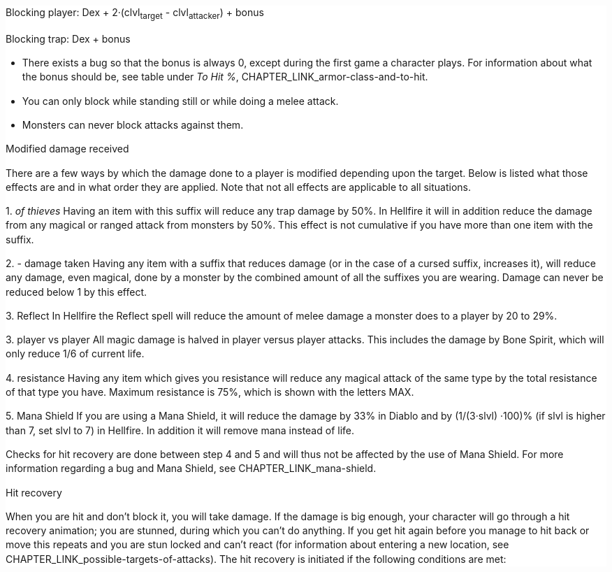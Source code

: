 Blocking player: Dex + 2·(clvl<sub>target</sub> -
clvl<sub>attacker</sub>) + bonus

Blocking trap: Dex + bonus

  - There exists a bug so that the bonus is always 0, except during
    the first game a character plays. For information about what the
    bonus should be, see table under *To Hit* *%*, CHAPTER_LINK_armor-class-and-to-hit.

  - You can only block while standing still or while doing a melee
    attack.

  - Monsters can never block attacks against them.

Modified damage received

There are a few ways by which the damage done to a player is modified
depending upon the target. Below is listed what those effects are and in
what order they are applied. Note that not all effects are applicable to
all situations.

1\. *of thieves* Having an item with this suffix will reduce any trap
damage by 50%. In Hellfire it will in addition reduce the damage from
any magical or ranged attack from monsters by 50%. This effect is not
cumulative if you have more than one item with the suffix.

2\. - damage taken Having any item with a suffix that reduces damage (or
in the case of a cursed suffix, increases it), will reduce any damage,
even magical, done by a monster by the combined amount of all the
suffixes you are wearing. Damage can never be reduced below 1 by this
effect.

3\. Reflect In Hellfire the Reflect spell will reduce the amount of
melee damage a monster does to a player by 20 to 29%.

3\. player vs player All magic damage is halved in player versus player
attacks. This includes the damage by Bone Spirit, which will only reduce
1/6 of current life.

4\. resistance Having any item which gives you resistance will reduce
any magical attack of the same type by the total resistance of that type
you have. Maximum resistance is 75%, which is shown with the letters
MAX.

5\. Mana Shield If you are using a Mana Shield, it will reduce the
damage by 33% in Diablo and by (1/(3·slvl) ·100)% (if slvl is higher
than 7, set slvl to 7) in Hellfire. In addition it will remove mana
instead of life.

Checks for hit recovery are done between step 4 and 5 and will thus not
be affected by the use of Mana Shield. For more information regarding a
bug and Mana Shield, see CHAPTER_LINK_mana-shield.

Hit recovery

When you are hit and don’t block it, you will take damage. If the damage
is big enough, your character will go through a hit recovery animation;
you are stunned, during which you can’t do anything. If you get hit
again before you manage to hit back or move this repeats and you are
stun locked and can’t react (for information about entering a new
location, see CHAPTER_LINK_possible-targets-of-attacks). The hit recovery is initiated if the
following conditions are met:
